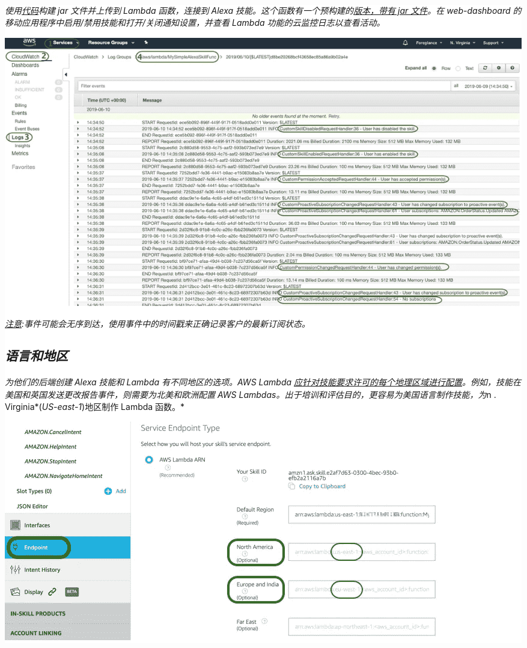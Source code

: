 *使用[代码](https://github.com/satr/aws-lambda-on-java-for-alexa-skill-proactive-events-api-example)构建 jar 文件并上传到 Lambda 函数，连接到 Alexa 技能。这个函数有一个预构建的[版本，带有 jar 文件](https://github.com/satr/aws-lambda-on-java-for-alexa-skill-proactive-events-api-example/releases/tag/1.0)。在 web-dashboard 的移动应用程序中启用/禁用技能和打开/关闭通知设置，并查看 Lambda 功能的云监控日志以查看活动。*

*![](img/e56f2b3b8bd0df3a75a325ff7681d698.png)*

*[注意](https://developer.amazon.com/docs/smapi/proactive-events-api.html#event-format):事件可能会无序到达，使用事件中的时间戳来正确记录客户的最新订阅状态。*

## *语言和地区*

*为他们的后端创建 Alexa 技能和 Lambda 有不同地区的选项。AWS Lambda [应针对技能要求许可的每个地理区域进行配置](https://developer.amazon.com/docs/smarthome/send-events-to-the-alexa-event-gateway.html#endpoints)。例如，技能在美国和英国发送更改报告事件，则需要为北美和欧洲配置 AWS Lambdas。出于培训和评估目的，更容易为美国语言制作技能，为*n . Virginia*(*US-east-1*)地区制作 Lambda 函数。*

*![](img/bca0c52f1a595ecb4234813dc8a77c5c.png)*
